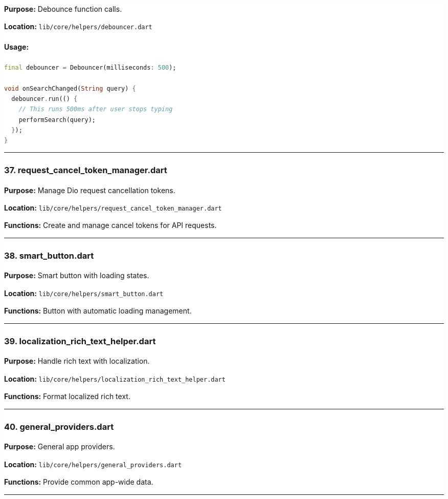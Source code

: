 **Purpose:** Debounce function calls.

**Location:** `lib/core/helpers/debouncer.dart`

#### **Usage:**

```dart
final debouncer = Debouncer(milliseconds: 500);

void onSearchChanged(String query) {
  debouncer.run(() {
    // This runs 500ms after user stops typing
    performSearch(query);
  });
}
```

---

### **37. request_cancel_token_manager.dart**

**Purpose:** Manage Dio request cancellation tokens.

**Location:** `lib/core/helpers/request_cancel_token_manager.dart`

**Functions:** Create and manage cancel tokens for API requests.

---

### **38. smart_button.dart**

**Purpose:** Smart button with loading states.

**Location:** `lib/core/helpers/smart_button.dart`

**Functions:** Button with automatic loading management.

---

### **39. localization_rich_text_helper.dart**

**Purpose:** Handle rich text with localization.

**Location:** `lib/core/helpers/localization_rich_text_helper.dart`

**Functions:** Format localized rich text.

---

### **40. general_providers.dart**

**Purpose:** General app providers.

**Location:** `lib/core/helpers/general_providers.dart`

**Functions:** Provide common app-wide data.

---
